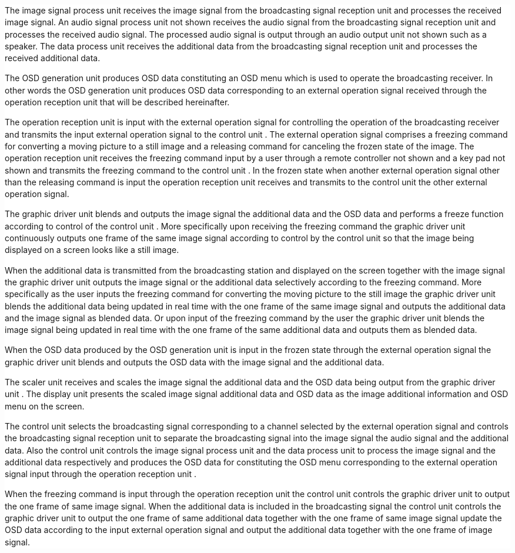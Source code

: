The image signal process unit receives the image signal from the broadcasting signal reception unit and processes the received image signal. An audio signal process unit not shown receives the audio signal from the broadcasting signal reception unit and processes the received audio signal. The processed audio signal is output through an audio output unit not shown such as a speaker. The data process unit receives the additional data from the broadcasting signal reception unit and processes the received additional data.

The OSD generation unit produces OSD data constituting an OSD menu which is used to operate the broadcasting receiver. In other words the OSD generation unit produces OSD data corresponding to an external operation signal received through the operation reception unit that will be described hereinafter.

The operation reception unit is input with the external operation signal for controlling the operation of the broadcasting receiver and transmits the input external operation signal to the control unit . The external operation signal comprises a freezing command for converting a moving picture to a still image and a releasing command for canceling the frozen state of the image. The operation reception unit receives the freezing command input by a user through a remote controller not shown and a key pad not shown and transmits the freezing command to the control unit . In the frozen state when another external operation signal other than the releasing command is input the operation reception unit receives and transmits to the control unit the other external operation signal.

The graphic driver unit blends and outputs the image signal the additional data and the OSD data and performs a freeze function according to control of the control unit . More specifically upon receiving the freezing command the graphic driver unit continuously outputs one frame of the same image signal according to control by the control unit so that the image being displayed on a screen looks like a still image.

When the additional data is transmitted from the broadcasting station and displayed on the screen together with the image signal the graphic driver unit outputs the image signal or the additional data selectively according to the freezing command. More specifically as the user inputs the freezing command for converting the moving picture to the still image the graphic driver unit blends the additional data being updated in real time with the one frame of the same image signal and outputs the additional data and the image signal as blended data. Or upon input of the freezing command by the user the graphic driver unit blends the image signal being updated in real time with the one frame of the same additional data and outputs them as blended data.

When the OSD data produced by the OSD generation unit is input in the frozen state through the external operation signal the graphic driver unit blends and outputs the OSD data with the image signal and the additional data.

The scaler unit receives and scales the image signal the additional data and the OSD data being output from the graphic driver unit . The display unit presents the scaled image signal additional data and OSD data as the image additional information and OSD menu on the screen.

The control unit selects the broadcasting signal corresponding to a channel selected by the external operation signal and controls the broadcasting signal reception unit to separate the broadcasting signal into the image signal the audio signal and the additional data. Also the control unit controls the image signal process unit and the data process unit to process the image signal and the additional data respectively and produces the OSD data for constituting the OSD menu corresponding to the external operation signal input through the operation reception unit .

When the freezing command is input through the operation reception unit the control unit controls the graphic driver unit to output the one frame of same image signal. When the additional data is included in the broadcasting signal the control unit controls the graphic driver unit to output the one frame of same additional data together with the one frame of same image signal update the OSD data according to the input external operation signal and output the additional data together with the one frame of image signal.
